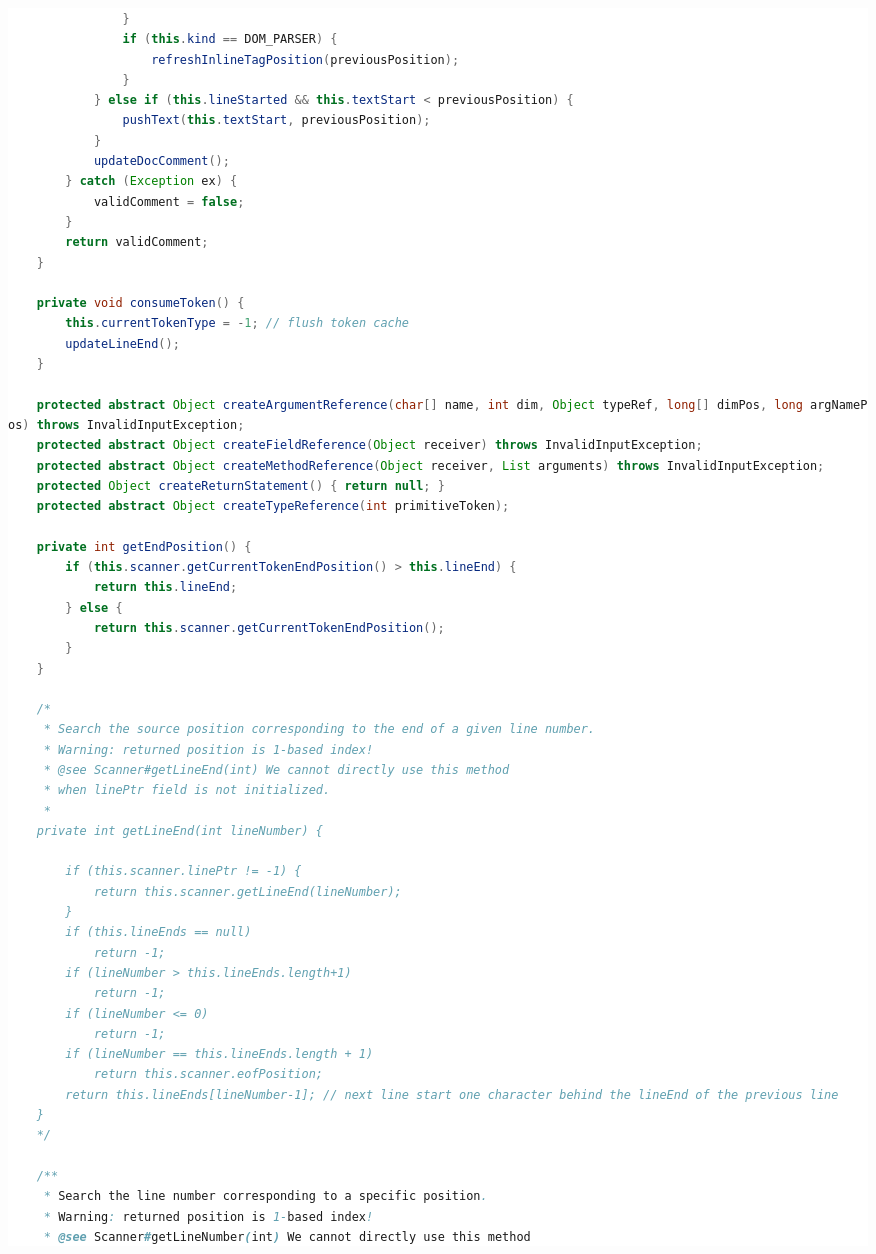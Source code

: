 ```java
				}
				if (this.kind == DOM_PARSER) {
					refreshInlineTagPosition(previousPosition);
				}
			} else if (this.lineStarted && this.textStart < previousPosition) {
				pushText(this.textStart, previousPosition);
			}
			updateDocComment();
		} catch (Exception ex) {
			validComment = false;
		}
		return validComment;
	}

	private void consumeToken() {
		this.currentTokenType = -1; // flush token cache
		updateLineEnd();
	}

	protected abstract Object createArgumentReference(char[] name, int dim, Object typeRef, long[] dimPos, long argNamePos) throws InvalidInputException;
	protected abstract Object createFieldReference(Object receiver) throws InvalidInputException;
	protected abstract Object createMethodReference(Object receiver, List arguments) throws InvalidInputException;
	protected Object createReturnStatement() { return null; }
	protected abstract Object createTypeReference(int primitiveToken);
	
	private int getEndPosition() {
		if (this.scanner.getCurrentTokenEndPosition() > this.lineEnd) {
			return this.lineEnd;
		} else {
			return this.scanner.getCurrentTokenEndPosition();
		}
	}

	/*
	 * Search the source position corresponding to the end of a given line number.
	 * Warning: returned position is 1-based index!
	 * @see Scanner#getLineEnd(int) We cannot directly use this method
	 * when linePtr field is not initialized.
	 *
	private int getLineEnd(int lineNumber) {
	
		if (this.scanner.linePtr != -1) {
			return this.scanner.getLineEnd(lineNumber);
		}
		if (this.lineEnds == null) 
			return -1;
		if (lineNumber > this.lineEnds.length+1) 
			return -1;
		if (lineNumber <= 0) 
			return -1;
		if (lineNumber == this.lineEnds.length + 1) 
			return this.scanner.eofPosition;
		return this.lineEnds[lineNumber-1]; // next line start one character behind the lineEnd of the previous line
	}
	*/

	/**
	 * Search the line number corresponding to a specific position.
	 * Warning: returned position is 1-based index!
	 * @see Scanner#getLineNumber(int) We cannot directly use this method
```
